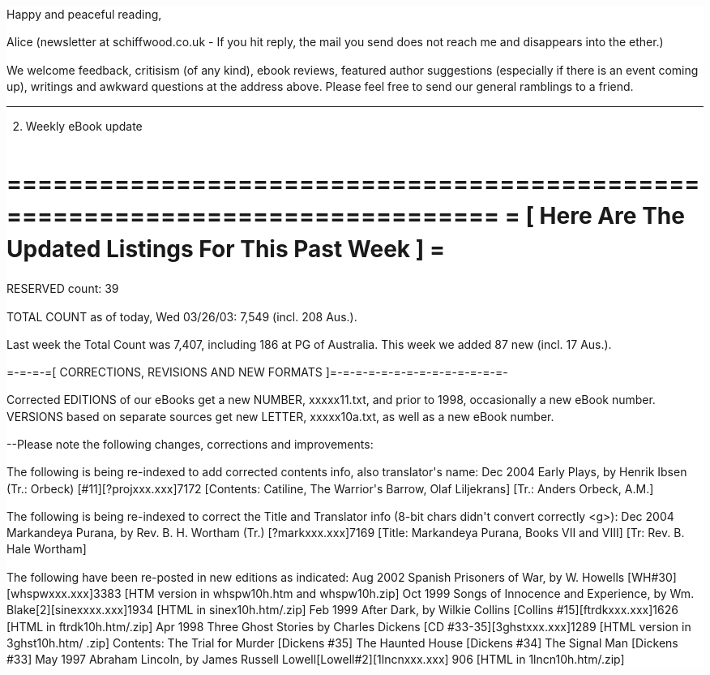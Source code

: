 Happy and peaceful reading,

Alice (newsletter at schiffwood.co.uk - If you hit reply, the mail you
send does not reach me and disappears into the ether.)

We welcome feedback, critisism (of any kind), ebook reviews, featured
author suggestions (especially if there is an event coming up), writings and awkward questions at the address above. Please feel free to send our general ramblings to a friend.

----------------------------------------------------------------------

2) Weekly eBook update

=============================================================================
=           [ Here Are The Updated Listings For This Past Week ]            =
=============================================================================

RESERVED count:   39

TOTAL COUNT as of today, Wed 03/26/03:  7,549  (incl. 208 Aus.).

Last week the Total Count was 7,407, including 186 at PG of Australia.
This week we added 87 new (incl. 17 Aus.).


=-=-=-=[ CORRECTIONS, REVISIONS AND NEW FORMATS ]=-=-=-=-=-=-=-=-=-=-=-=-=-=-

Corrected EDITIONS of our eBooks get a new NUMBER, xxxxx11.txt, and
    prior to 1998, occasionally a new eBook number.
VERSIONS based on separate sources get new LETTER, xxxxx10a.txt, as
    well as a new eBook number.

--Please note the following changes, corrections and improvements:

The following is being re-indexed to add corrected contents info, also
translator's name:
Dec 2004 Early Plays, by Henrik Ibsen (Tr.: Orbeck)   [#11][?projxxx.xxx]7172
[Contents: Catiline, The Warrior's Barrow, Olaf Liljekrans]
[Tr.:  Anders Orbeck, A.M.]

The following is being re-indexed to correct the Title and Translator
info (8-bit chars didn't convert correctly &lt;g&gt;):
Dec 2004 Markandeya Purana, by Rev. B. H. Wortham (Tr.)    [?markxxx.xxx]7169
[Title: Markandeya Purana, Books VII and VIII] [Tr: Rev. B. Hale Wortham]


The following have been re-posted in new editions as indicated:
Aug 2002 Spanish Prisoners of War, by W. Howells    [WH#30][whspwxxx.xxx]3383
[HTM version in whspw10h.htm and whspw10h.zip]
Oct 1999 Songs of Innocence and Experience, by Wm. Blake[2][sinexxxx.xxx]1934
[HTML in sinex10h.htm/.zip]
Feb 1999 After Dark, by Wilkie Collins        [Collins #15][ftrdkxxx.xxx]1626
[HTML in ftrdk10h.htm/.zip]
Apr 1998 Three Ghost Stories by Charles Dickens [CD #33-35][3ghstxxx.xxx]1289
[HTML version in 3ghst10h.htm/ .zip]
   Contents:
     The Trial for Murder  [Dickens #35]
     The Haunted House     [Dickens #34]
     The Signal Man        [Dickens #33]
May 1997 Abraham Lincoln, by James Russell Lowell[Lowell#2][1lncnxxx.xxx] 906
[HTML in 1lncn10h.htm/.zip]
